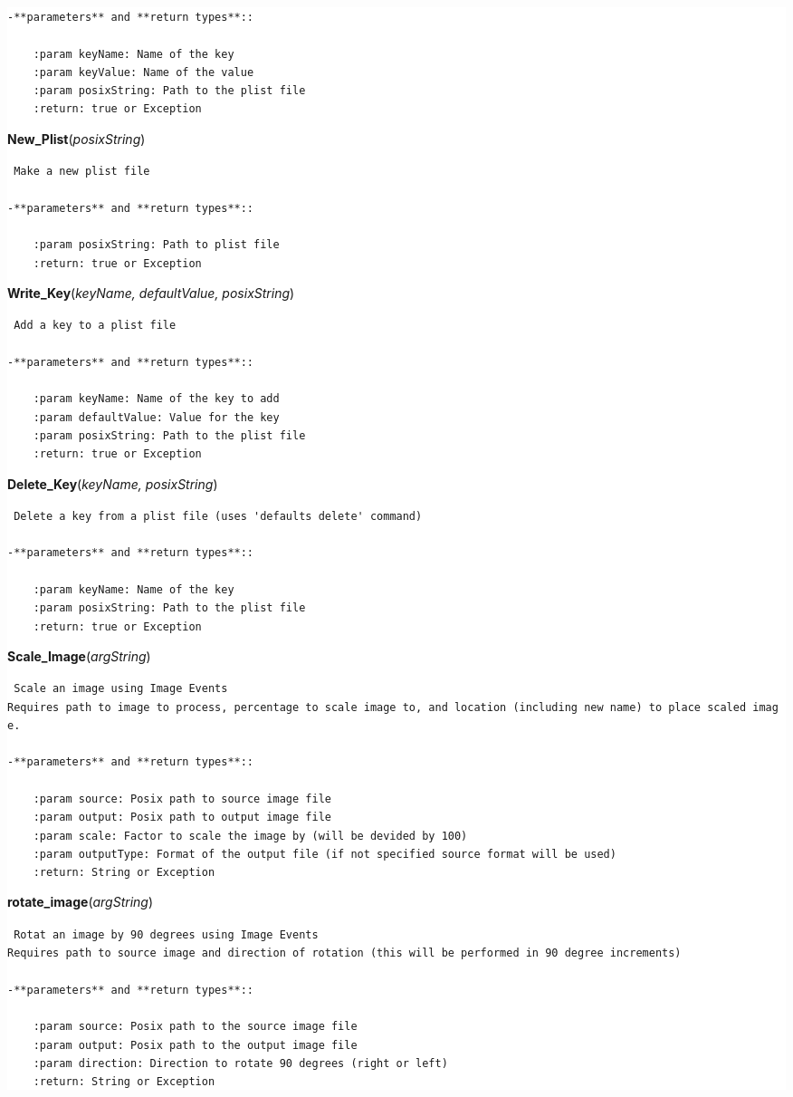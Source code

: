 	-**parameters** and **return types**::
	
		:param keyName: Name of the key
		:param keyValue: Name of the value
		:param posixString: Path to the plist file
		:return: true or Exception

**New_Plist**(*posixString*)

	 Make a new plist file
	
	-**parameters** and **return types**::
	
		:param posixString: Path to plist file
		:return: true or Exception

**Write_Key**(*keyName, defaultValue, posixString*)

	 Add a key to a plist file
	
	-**parameters** and **return types**::
	
		:param keyName: Name of the key to add
		:param defaultValue: Value for the key
		:param posixString: Path to the plist file
		:return: true or Exception

**Delete_Key**(*keyName, posixString*)

	 Delete a key from a plist file (uses 'defaults delete' command)

	-**parameters** and **return types**::
	
		:param keyName: Name of the key
		:param posixString: Path to the plist file
		:return: true or Exception

**Scale_Image**(*argString*)

	 Scale an image using Image Events 
	Requires path to image to process, percentage to scale image to, and location (including new name) to place scaled image.

	-**parameters** and **return types**::
	
		:param source: Posix path to source image file
		:param output: Posix path to output image file
		:param scale: Factor to scale the image by (will be devided by 100)
		:param outputType: Format of the output file (if not specified source format will be used)
		:return: String or Exception

**rotate_image**(*argString*)

	 Rotat an image by 90 degrees using Image Events
	Requires path to source image and direction of rotation (this will be performed in 90 degree increments)

	-**parameters** and **return types**::
	
		:param source: Posix path to the source image file
		:param output: Posix path to the output image file
		:param direction: Direction to rotate 90 degrees (right or left)
		:return: String or Exception
